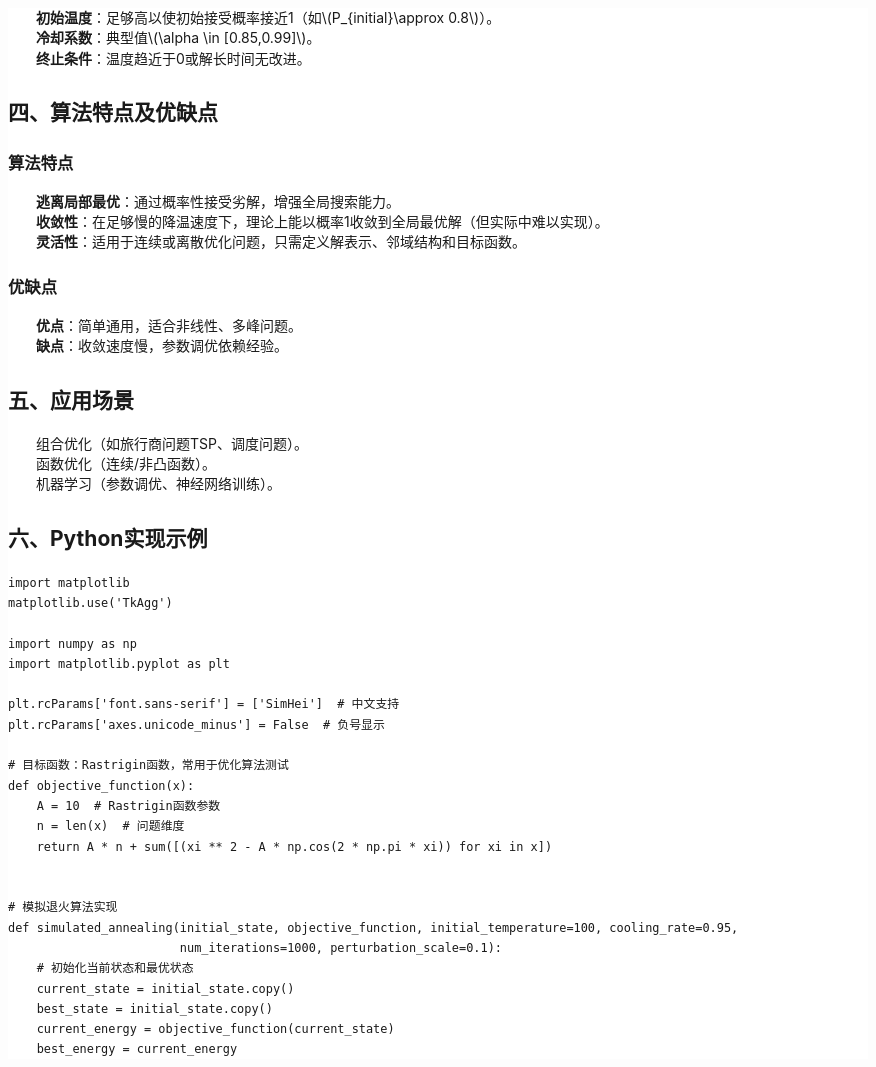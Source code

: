   **初始温度**：足够高以使初始接受概率接近1（如\\(P\_{initial}\\approx 0.8\\)）。  
  **冷却系数**：典型值\\(\\alpha \\in \[0.85,0.99\]\\)。  
  **终止条件**：温度趋近于0或解长时间无改进。

四、算法特点及优缺点
----------

### 算法特点

  **逃离局部最优**：通过概率性接受劣解，增强全局搜索能力。  
  **收敛性**：在足够慢的降温速度下，理论上能以概率1收敛到全局最优解（但实际中难以实现）。  
  **灵活性**：适用于连续或离散优化问题，只需定义解表示、邻域结构和目标函数。

### 优缺点

  **优点**：简单通用，适合非线性、多峰问题。  
  **缺点**：收敛速度慢，参数调优依赖经验。

五、应用场景
------

  组合优化（如旅行商问题TSP、调度问题）。  
  函数优化（连续/非凸函数）。  
  机器学习（参数调优、神经网络训练）。

六、Python实现示例
------------

    import matplotlib
    matplotlib.use('TkAgg')
    
    import numpy as np
    import matplotlib.pyplot as plt
    
    plt.rcParams['font.sans-serif'] = ['SimHei']  # 中文支持
    plt.rcParams['axes.unicode_minus'] = False  # 负号显示
    
    # 目标函数：Rastrigin函数，常用于优化算法测试
    def objective_function(x):
        A = 10  # Rastrigin函数参数
        n = len(x)  # 问题维度
        return A * n + sum([(xi ** 2 - A * np.cos(2 * np.pi * xi)) for xi in x])
    
    
    # 模拟退火算法实现
    def simulated_annealing(initial_state, objective_function, initial_temperature=100, cooling_rate=0.95,
                            num_iterations=1000, perturbation_scale=0.1):
        # 初始化当前状态和最优状态
        current_state = initial_state.copy()
        best_state = initial_state.copy()
        current_energy = objective_function(current_state)
        best_energy = current_energy
    
